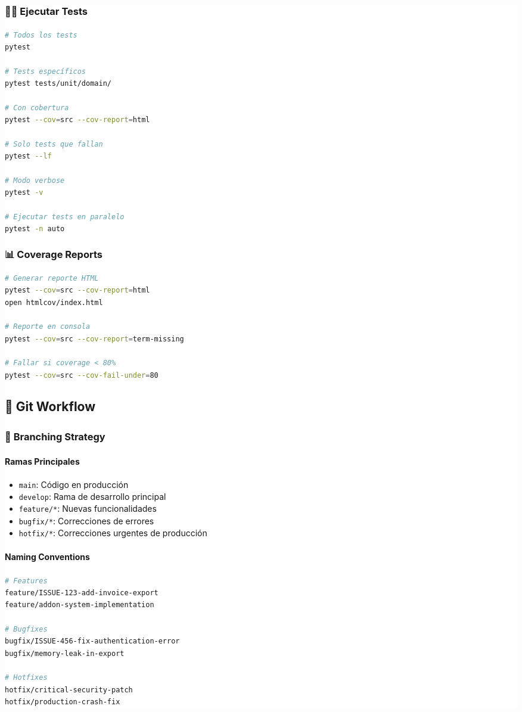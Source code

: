### 🏃‍♂️ **Ejecutar Tests**

```bash
# Todos los tests
pytest

# Tests específicos
pytest tests/unit/domain/

# Con cobertura
pytest --cov=src --cov-report=html

# Solo tests que fallan
pytest --lf

# Modo verbose
pytest -v

# Ejecutar tests en paralelo
pytest -n auto
```

### 📊 **Coverage Reports**
```bash
# Generar reporte HTML
pytest --cov=src --cov-report=html
open htmlcov/index.html

# Reporte en consola
pytest --cov=src --cov-report=term-missing

# Fallar si coverage < 80%
pytest --cov=src --cov-fail-under=80
```

## 🔄 Git Workflow

### 🌿 **Branching Strategy**

#### **Ramas Principales**
- `main`: Código en producción
- `develop`: Rama de desarrollo principal
- `feature/*`: Nuevas funcionalidades
- `bugfix/*`: Correcciones de errores
- `hotfix/*`: Correcciones urgentes de producción

#### **Naming Conventions**
```bash
# Features
feature/ISSUE-123-add-invoice-export
feature/addon-system-implementation

# Bugfixes  
bugfix/ISSUE-456-fix-authentication-error
bugfix/memory-leak-in-export

# Hotfixes
hotfix/critical-security-patch
hotfix/production-crash-fix
```
